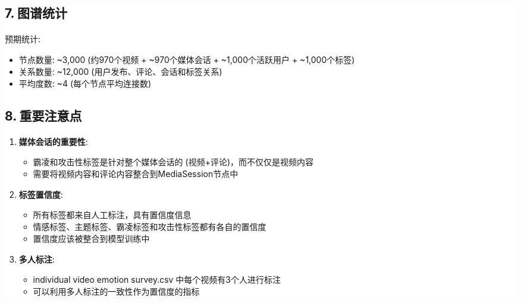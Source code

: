 ## 7. 图谱统计

预期统计:
- 节点数量: ~3,000 (约970个视频 + ~970个媒体会话 + ~1,000个活跃用户 + ~1,000个标签)
- 关系数量: ~12,000 (用户发布、评论、会话和标签关系)
- 平均度数: ~4 (每个节点平均连接数)

## 8. 重要注意点

1. **媒体会话的重要性**:
   - 霸凌和攻击性标签是针对整个媒体会话的 (视频+评论)，而不仅仅是视频内容
   - 需要将视频内容和评论内容整合到MediaSession节点中

2. **标签置信度**:
   - 所有标签都来自人工标注，具有置信度信息
   - 情感标签、主题标签、霸凌标签和攻击性标签都有各自的置信度
   - 置信度应该被整合到模型训练中

3. **多人标注**:
   - individual video emotion survey.csv 中每个视频有3个人进行标注
   - 可以利用多人标注的一致性作为置信度的指标
